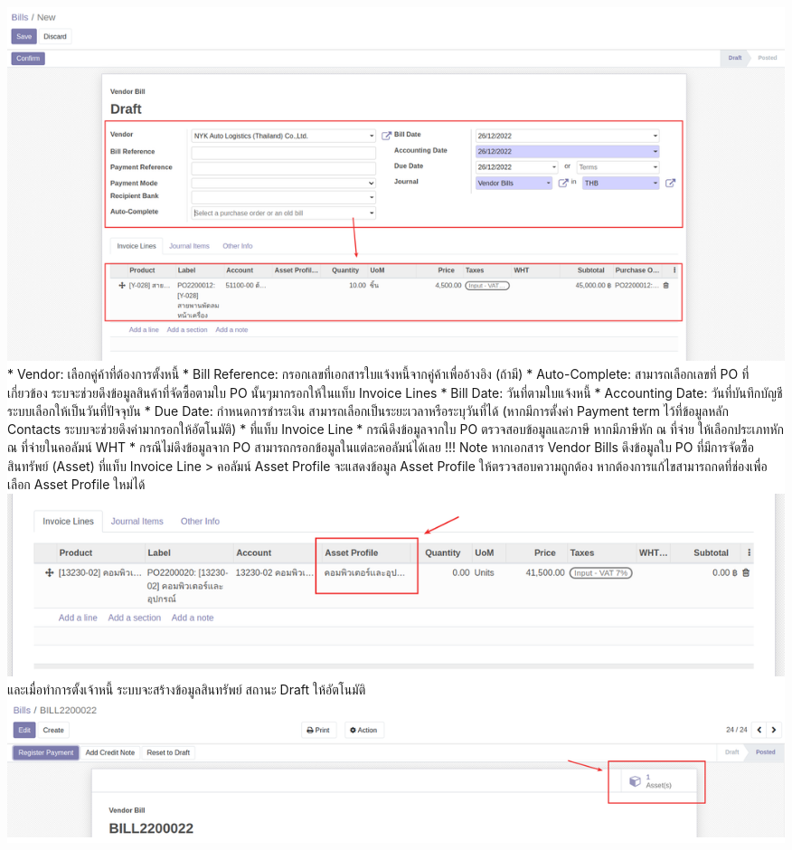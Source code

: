 ![](img/acc_2.png)
    * Vendor: เลือกคู่ค้าที่ต้องการตั้งหนี้
    * Bill Reference: กรอกเลขที่เอกสารใบแจ้งหนี้จากคู่ค้าเพื่ออ้างอิง (ถ้ามี)
    * Auto-Complete: สามารถเลือกเลขที่ PO ที่เกี่ยวข้อง ระบจะช่วยดึงข้อมูลสินค้าที่จัดซื้อตามใบ PO นั้นๆมากรอกให้ในแท็บ Invoice Lines
    * Bill Date: วันที่ตามใบแจ้งหนี้
    * Accounting Date: วันที่บันทึกบัญชี  ระบบเลือกให้เป็นวันที่ปัจจุบัน
    * Due Date: กำหนดการชำระเงิน สามารถเลือกเป็นระยะเวลาหรือระบุวันที่ได้ (หากมีการตั้งค่า Payment term ไว้ที่ข้อมูลหลัก Contacts ระบบจะช่วยดึงค่ามากรอกให้อัตโนมัติ)
    * ที่แท็บ Invoice Line 
        * กรณีดึงข้อมูลจากใบ PO ตรวจสอบข้อมูลและภาษี หากมีภาษีหัก ณ ที่จ่าย ให้เลือกประเภทหัก ณ ที่จ่ายในคอลัมน์ WHT
        * กรณีไม่ดึงข้อมูลจาก PO สามารถกรอกข้อมูลในแต่ละคอลัมน์ได้เลย
    !!! Note
        หากเอกสาร Vendor Bills ดึงข้อมูลใบ PO ที่มีการจัดซื้อสินทรัพย์ (Asset) 
        ที่แท็บ Invoice Line > คอลัมน์ Asset Profile จะแสดงข้อมูล Asset Profile ให้ตรวจสอบความถูกต้อง หากต้องการแก้ไขสามารถกดที่ช่องเพื่อเลือก Asset Profile ใหม่ได้
        ![](img/ass_1.png)
        และเมื่อทำการตั้งเจ้าหนี้ ระบบจะสร้างข้อมูลสินทรัพย์ สถานะ Draft ให้อัตโนมัติ
        ![](img/ass_2.png)
